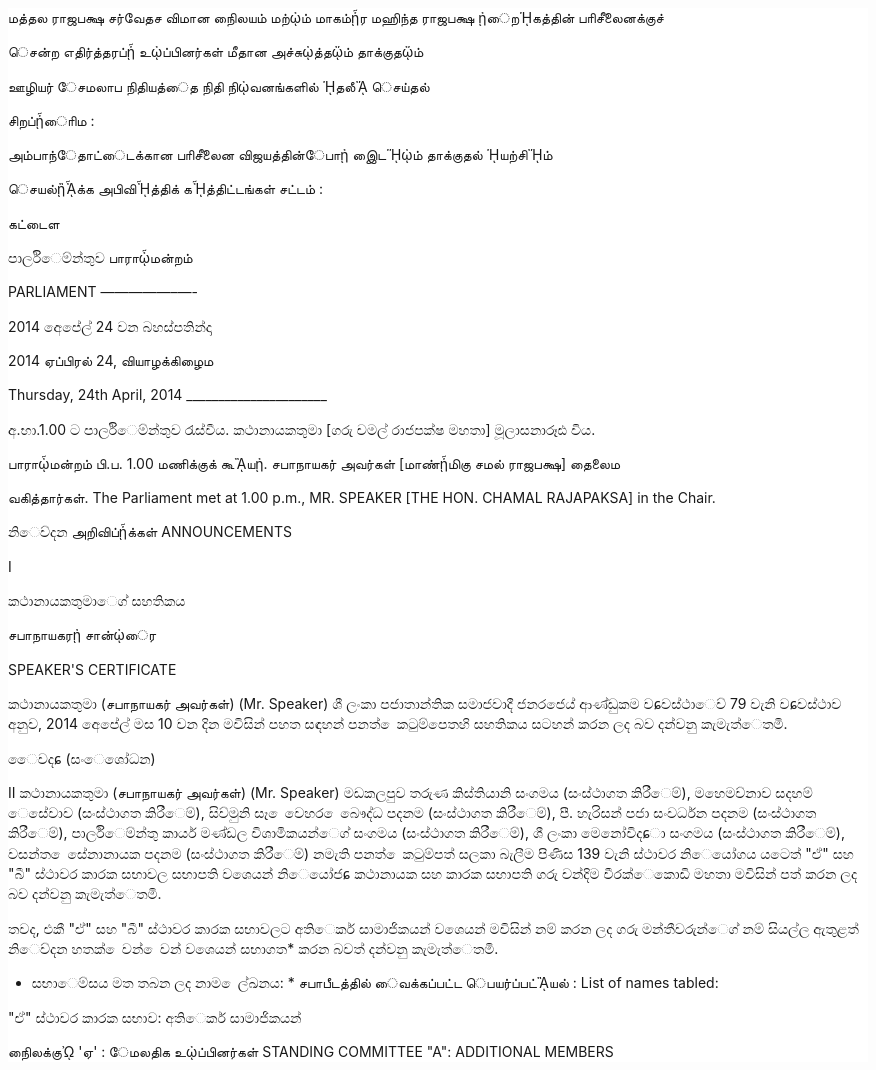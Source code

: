 மத்தல ராஜபக்ஷ சர்வேதச விமான நிைலயம் மற்ᾠம் மாகம்ᾗர மஹிந்த ராஜபக்ஷ ᾐைறᾙகத்தின் பாிசீலைனக்குச்

ெசன்ற எதிர்த்தரப்ᾗ உᾠப்பினர்கள் மீதான அச்சுᾠத்தᾤம் தாக்குதᾤம்

ஊழியர் ேசமலாப நிதியத்ைத நிதி நிᾠவனங்களில் ᾙதலீᾌ ெசய்தல்

சிறப்ᾗாிைம :

அம்பாந்ேதாட்ைடக்கான பாிசீலைன விஜயத்தின்ேபாᾐ இைடᾝᾠம் தாக்குதல் ᾙயற்சிᾜம்

ெசயல்ᾒᾎக்க அபிவிᾞத்திக் கᾞத்திட்டங்கள் சட்டம் :

கட்டைள

පාර්ලිෙම්න්තුව பாராᾦமன்றம்

PARLIAMENT —————–—-

2014 අෙපේල් 24 වන බහස්පතින්දා

2014 ஏப்பிரல் 24, வியாழக்கிழைம

Thursday, 24th April, 2014 ______________________

අ.භා.1.00 ට පාර්ලිෙම්න්තුව රැස්වීය. කථානායකතුමා [ගරු චමල් රාජපක්ෂ මහතා] මූලාසනාරූඪ විය.

பாராᾦமன்றம் பி.ப. 1.00 மணிக்குக் கூᾊயᾐ. சபாநாயகர் அவர்கள் [மாண்ᾗமிகு சமல் ராஜபக்ஷ] தைலைம

வகித்தார்கள். The Parliament met at 1.00 p.m., MR. SPEAKER [THE HON. CHAMAL RAJAPAKSA] in the Chair.

නිෙව්දන அறிவிப்ᾗக்கள் ANNOUNCEMENTS

I

කථානායකතුමාෙග් සහතිකය

சபாநாயகரᾐ சான்ᾠைர

SPEAKER'S CERTIFICATE

කථානායකතුමා (சபாநாயகர் அவர்கள்) (Mr. Speaker) ශී ලංකා පජාතාන්තික සමාජවාදී ජනරජෙය් ආණ්ඩුකම වɕවස්ථාෙව් 79 වැනි වɕවස්ථාව අනුව, 2014 අෙපේල් මස 10 වන දින මවිසින් පහත සඳහන් පනත් ෙකටුම්පෙතහි සහතිකය සටහන් කරන ලද බව දන්වනු කැමැත්ෙතමි.

ෛවදɕ (සංෙශෝධන)

II කථානායකතුමා (சபாநாயகர் அவர்கள்) (Mr. Speaker) මඩකලපුව තරුණ කිස්තියානි සංගමය (සංස්ථාගත කිරීෙම්), මහෙමව්නාව සදහම් ෙසේවාව (සංස්ථාගත කිරීෙම්), සිව්මුනි සෑ ෙවෙහර ෙබෞද්ධ පදනම (සංස්ථාගත කිරීෙම්), පී. හැරිසන් පජා සංවර්ධන පදනම (සංස්ථාගත කිරීෙම්), පාර්ලිෙම්න්තු කාර්ය මණ්ඩල විශාමිකයන්ෙග් සංගමය (සංස්ථාගත කිරීෙම්), ශී ලංකා මෙනෝවිදɕා සංගමය (සංස්ථාගත කිරීෙම්), වසන්ත ෙසේනානායක පදනම (සංස්ථාගත කිරීෙම්) නමැති පනත් ෙකටුම්පත් සලකා බැලීම පිණිස 139 වැනි ස්ථාවර නිෙයෝගය යටෙත් "ඒ" සහ "බී" ස්ථාවර කාරක සභාවල සභාපති වශෙයන් නිෙයෝජɕ කථානායක සහ කාරක සභාපති ගරු චන්දිම වීරක්ෙකොඩි මහතා මවිසින් පත් කරන ලද බව දන්වනු කැමැත්ෙතමි.

තවද, එකී "ඒ" සහ "බී" ස්ථාවර කාරක සභාවලට අතිෙර්ක සාමාජිකයන් වශෙයන් මවිසින් නම් කරන ලද ගරු මන්තීවරුන්ෙග් නම් සියල්ල ඇතුළත් නිෙව්දන හතක් ෙවන් ෙවන් වශෙයන් සභාගත* කරන බවත් දන්වනු කැමැත්ෙතමි.

* සභාෙම්සය මත තබන ලද නාම ෙල්ඛනය: * சபாபீடத்தில் ைவக்கப்பட்ட ெபயர்ப்பட்ᾊயல் : List of names tabled:

"ඒ" ස්ථාවර කාරක සභාව: අතිෙර්ක සාමාජිකයන්

நிைலக்குᾨ 'ஏ' : ேமலதிக உᾠப்பினர்கள் STANDING COMMITTEE "A": ADDITIONAL MEMBERS
